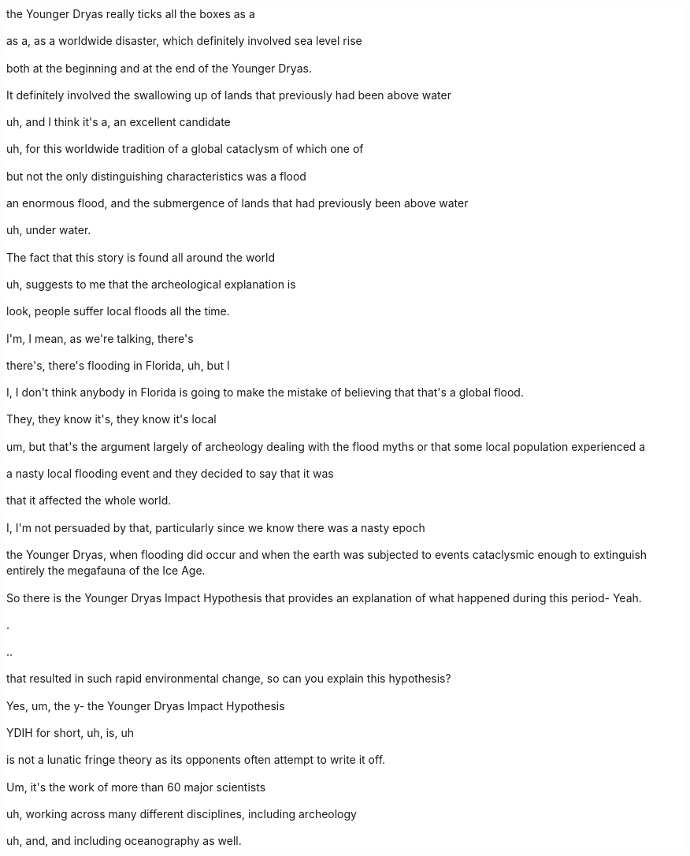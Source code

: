 the Younger Dryas really ticks all the boxes as a

as a, as a worldwide disaster, which definitely involved sea level rise

both at the beginning and at the end of the Younger Dryas.

It definitely involved the swallowing up of lands that previously had been above water

uh, and I think it's a, an excellent candidate

uh, for this worldwide tradition of a global cataclysm of which one of

but not the only distinguishing characteristics was a flood

an enormous flood, and the submergence of lands that had previously been above water

uh, under water.

The fact that this story is found all around the world

uh, suggests to me that the archeological explanation is

look, people suffer local floods all the time.

I'm, I mean, as we're talking, there's

there's, there's flooding in Florida, uh, but I

I, I don't think anybody in Florida is going to make the mistake of believing that that's a global flood.

They, they know it's, they know it's local

um, but that's the argument largely of archeology dealing with the flood myths or that some local population experienced a

a nasty local flooding event and they decided to say that it was

that it affected the whole world.

I, I'm not persuaded by that, particularly since we know there was a nasty epoch

the Younger Dryas, when flooding did occur and when the earth was subjected to events cataclysmic enough to extinguish entirely the megafauna of the Ice Age.

So there is the Younger Dryas Impact Hypothesis that provides an explanation of what happened during this period- Yeah.

.

..

that resulted in such rapid environmental change, so can you explain this hypothesis?

Yes, um, the y- the Younger Dryas Impact Hypothesis

YDIH for short, uh, is, uh

is not a lunatic fringe theory as its opponents often attempt to write it off.

Um, it's the work of more than 60 major scientists

uh, working across many different disciplines, including archeology

uh, and, and including oceanography as well.
